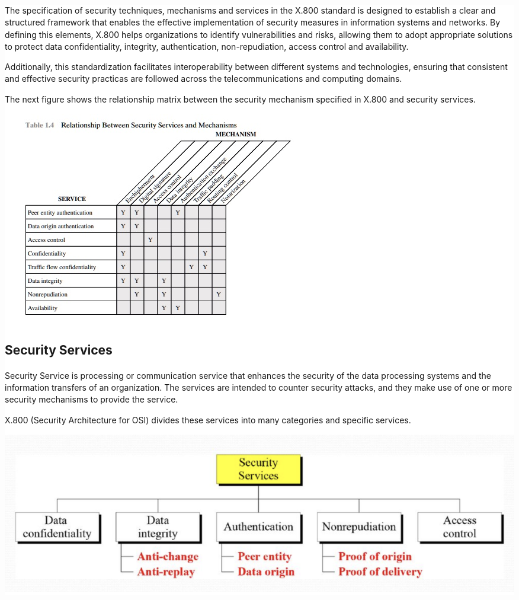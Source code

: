 The specification of security techniques, mechanisms and services in the X.800 standard is designed to establish a clear and structured framework that enables the effective implementation of security measures in information systems and networks. By defining this elements, X.800 helps organizations to identify vulnerabilities and risks, allowing them to adopt appropriate solutions to protect data confidentiality, integrity, authentication, non-repudiation, access control and availability. 

Additionally, this standardization facilitates interoperability between different systems and technologies, ensuring that consistent and effective security practicas are followed across the telecommunications and computing domains.



The next figure shows the relationship matrix between the security mechanism specified in X.800 and security services.

![](images/Pasted%20image%2020240923162414.png)

## Security Services

Security Service is processing or communication service that enhances the security of the data processing systems and the information transfers of an organization. The services are intended to counter security attacks, and they make use of one or more security mechanisms to provide the service.

X.800 (Security Architecture for OSI) divides these services into many categories and specific services. 


![](images/Pasted%20image%2020240923171709.png)
